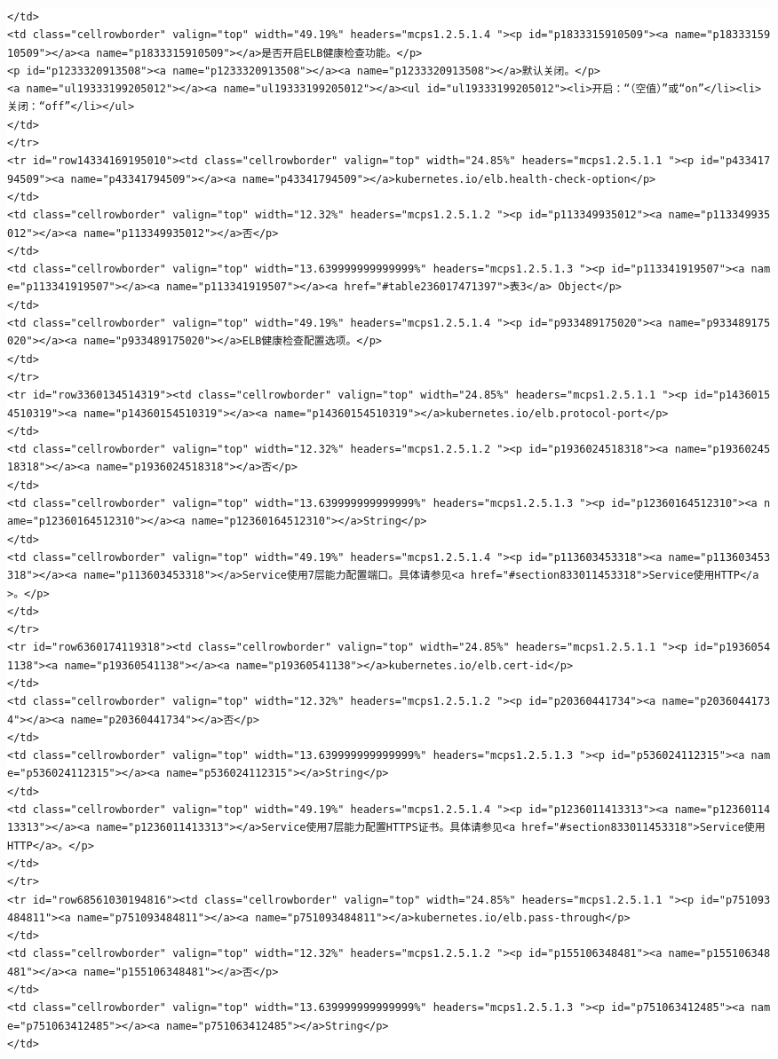     </td>
    <td class="cellrowborder" valign="top" width="49.19%" headers="mcps1.2.5.1.4 "><p id="p1833315910509"><a name="p1833315910509"></a><a name="p1833315910509"></a>是否开启ELB健康检查功能。</p>
    <p id="p1233320913508"><a name="p1233320913508"></a><a name="p1233320913508"></a>默认关闭。</p>
    <a name="ul19333199205012"></a><a name="ul19333199205012"></a><ul id="ul19333199205012"><li>开启：“（空值）”或“on”</li><li>关闭：“off”</li></ul>
    </td>
    </tr>
    <tr id="row14334169195010"><td class="cellrowborder" valign="top" width="24.85%" headers="mcps1.2.5.1.1 "><p id="p43341794509"><a name="p43341794509"></a><a name="p43341794509"></a>kubernetes.io/elb.health-check-option</p>
    </td>
    <td class="cellrowborder" valign="top" width="12.32%" headers="mcps1.2.5.1.2 "><p id="p113349935012"><a name="p113349935012"></a><a name="p113349935012"></a>否</p>
    </td>
    <td class="cellrowborder" valign="top" width="13.639999999999999%" headers="mcps1.2.5.1.3 "><p id="p113341919507"><a name="p113341919507"></a><a name="p113341919507"></a><a href="#table236017471397">表3</a> Object</p>
    </td>
    <td class="cellrowborder" valign="top" width="49.19%" headers="mcps1.2.5.1.4 "><p id="p933489175020"><a name="p933489175020"></a><a name="p933489175020"></a>ELB健康检查配置选项。</p>
    </td>
    </tr>
    <tr id="row3360134514319"><td class="cellrowborder" valign="top" width="24.85%" headers="mcps1.2.5.1.1 "><p id="p14360154510319"><a name="p14360154510319"></a><a name="p14360154510319"></a>kubernetes.io/elb.protocol-port</p>
    </td>
    <td class="cellrowborder" valign="top" width="12.32%" headers="mcps1.2.5.1.2 "><p id="p1936024518318"><a name="p1936024518318"></a><a name="p1936024518318"></a>否</p>
    </td>
    <td class="cellrowborder" valign="top" width="13.639999999999999%" headers="mcps1.2.5.1.3 "><p id="p12360164512310"><a name="p12360164512310"></a><a name="p12360164512310"></a>String</p>
    </td>
    <td class="cellrowborder" valign="top" width="49.19%" headers="mcps1.2.5.1.4 "><p id="p113603453318"><a name="p113603453318"></a><a name="p113603453318"></a>Service使用7层能力配置端口。具体请参见<a href="#section833011453318">Service使用HTTP</a>。</p>
    </td>
    </tr>
    <tr id="row6360174119318"><td class="cellrowborder" valign="top" width="24.85%" headers="mcps1.2.5.1.1 "><p id="p19360541138"><a name="p19360541138"></a><a name="p19360541138"></a>kubernetes.io/elb.cert-id</p>
    </td>
    <td class="cellrowborder" valign="top" width="12.32%" headers="mcps1.2.5.1.2 "><p id="p20360441734"><a name="p20360441734"></a><a name="p20360441734"></a>否</p>
    </td>
    <td class="cellrowborder" valign="top" width="13.639999999999999%" headers="mcps1.2.5.1.3 "><p id="p536024112315"><a name="p536024112315"></a><a name="p536024112315"></a>String</p>
    </td>
    <td class="cellrowborder" valign="top" width="49.19%" headers="mcps1.2.5.1.4 "><p id="p1236011413313"><a name="p1236011413313"></a><a name="p1236011413313"></a>Service使用7层能力配置HTTPS证书。具体请参见<a href="#section833011453318">Service使用HTTP</a>。</p>
    </td>
    </tr>
    <tr id="row68561030194816"><td class="cellrowborder" valign="top" width="24.85%" headers="mcps1.2.5.1.1 "><p id="p751093484811"><a name="p751093484811"></a><a name="p751093484811"></a>kubernetes.io/elb.pass-through</p>
    </td>
    <td class="cellrowborder" valign="top" width="12.32%" headers="mcps1.2.5.1.2 "><p id="p155106348481"><a name="p155106348481"></a><a name="p155106348481"></a>否</p>
    </td>
    <td class="cellrowborder" valign="top" width="13.639999999999999%" headers="mcps1.2.5.1.3 "><p id="p751063412485"><a name="p751063412485"></a><a name="p751063412485"></a>String</p>
    </td>
